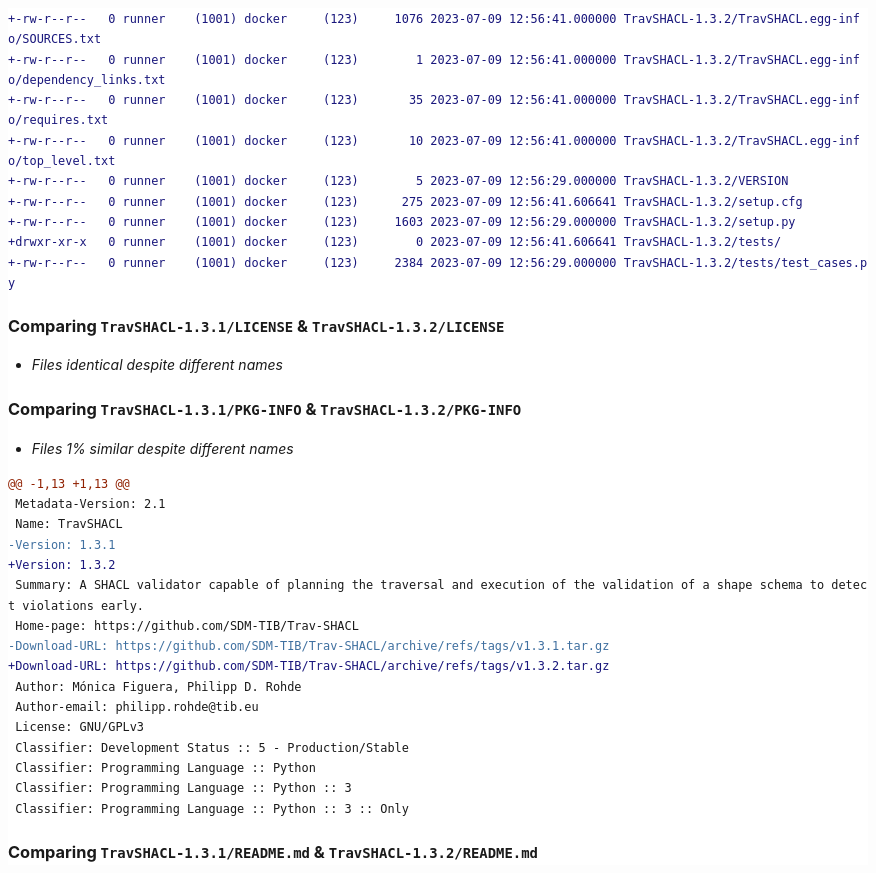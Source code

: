 ```diff
+-rw-r--r--   0 runner    (1001) docker     (123)     1076 2023-07-09 12:56:41.000000 TravSHACL-1.3.2/TravSHACL.egg-info/SOURCES.txt
+-rw-r--r--   0 runner    (1001) docker     (123)        1 2023-07-09 12:56:41.000000 TravSHACL-1.3.2/TravSHACL.egg-info/dependency_links.txt
+-rw-r--r--   0 runner    (1001) docker     (123)       35 2023-07-09 12:56:41.000000 TravSHACL-1.3.2/TravSHACL.egg-info/requires.txt
+-rw-r--r--   0 runner    (1001) docker     (123)       10 2023-07-09 12:56:41.000000 TravSHACL-1.3.2/TravSHACL.egg-info/top_level.txt
+-rw-r--r--   0 runner    (1001) docker     (123)        5 2023-07-09 12:56:29.000000 TravSHACL-1.3.2/VERSION
+-rw-r--r--   0 runner    (1001) docker     (123)      275 2023-07-09 12:56:41.606641 TravSHACL-1.3.2/setup.cfg
+-rw-r--r--   0 runner    (1001) docker     (123)     1603 2023-07-09 12:56:29.000000 TravSHACL-1.3.2/setup.py
+drwxr-xr-x   0 runner    (1001) docker     (123)        0 2023-07-09 12:56:41.606641 TravSHACL-1.3.2/tests/
+-rw-r--r--   0 runner    (1001) docker     (123)     2384 2023-07-09 12:56:29.000000 TravSHACL-1.3.2/tests/test_cases.py
```

### Comparing `TravSHACL-1.3.1/LICENSE` & `TravSHACL-1.3.2/LICENSE`

 * *Files identical despite different names*

### Comparing `TravSHACL-1.3.1/PKG-INFO` & `TravSHACL-1.3.2/PKG-INFO`

 * *Files 1% similar despite different names*

```diff
@@ -1,13 +1,13 @@
 Metadata-Version: 2.1
 Name: TravSHACL
-Version: 1.3.1
+Version: 1.3.2
 Summary: A SHACL validator capable of planning the traversal and execution of the validation of a shape schema to detect violations early.
 Home-page: https://github.com/SDM-TIB/Trav-SHACL
-Download-URL: https://github.com/SDM-TIB/Trav-SHACL/archive/refs/tags/v1.3.1.tar.gz
+Download-URL: https://github.com/SDM-TIB/Trav-SHACL/archive/refs/tags/v1.3.2.tar.gz
 Author: Mónica Figuera, Philipp D. Rohde
 Author-email: philipp.rohde@tib.eu
 License: GNU/GPLv3
 Classifier: Development Status :: 5 - Production/Stable 
 Classifier: Programming Language :: Python
 Classifier: Programming Language :: Python :: 3
 Classifier: Programming Language :: Python :: 3 :: Only
```

### Comparing `TravSHACL-1.3.1/README.md` & `TravSHACL-1.3.2/README.md`
